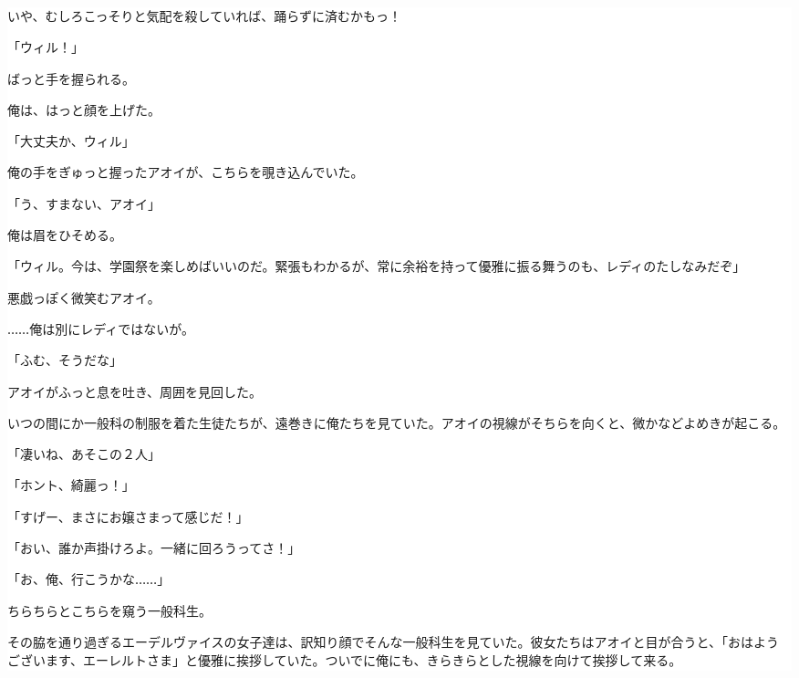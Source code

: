  <p id="L209">
  いや、むしろこっそりと気配を殺していれば、踊らずに済むかもっ！
 </p>
 <p id="L210">
  「ウィル！」
 </p>
 <p id="L211">
  ばっと手を握られる。
 </p>
 <p id="L212">
  俺は、はっと顔を上げた。
 </p>
 <p id="L213">
  「大丈夫か、ウィル」
 </p>
 <p id="L214">
  俺の手をぎゅっと握ったアオイが、こちらを覗き込んでいた。
 </p>
 <p id="L215">
  「う、すまない、アオイ」
 </p>
 <p id="L216">
  俺は眉をひそめる。
 </p>
 <p id="L217">
  「ウィル。今は、学園祭を楽しめばいいのだ。緊張もわかるが、常に余裕を持って優雅に振る舞うのも、レディのたしなみだぞ」
 </p>
 <p id="L218">
  悪戯っぽく微笑むアオイ。
 </p>
 <p id="L219">
  ……俺は別にレディではないが。
 </p>
 <p id="L220">
  「ふむ、そうだな」
 </p>
 <p id="L221">
  アオイがふっと息を吐き、周囲を見回した。
 </p>
 <p id="L222">
  いつの間にか一般科の制服を着た生徒たちが、遠巻きに俺たちを見ていた。アオイの視線がそちらを向くと、微かなどよめきが起こる。
 </p>
 <p id="L223">
  「凄いね、あそこの２人」
 </p>
 <p id="L224">
  「ホント、綺麗っ！」
 </p>
 <p id="L225">
  「すげー、まさにお嬢さまって感じだ！」
 </p>
 <p id="L226">
  「おい、誰か声掛けろよ。一緒に回ろうってさ！」
 </p>
 <p id="L227">
  「お、俺、行こうかな……」
 </p>
 <p id="L228">
  ちらちらとこちらを窺う一般科生。
 </p>
 <p id="L229">
  その脇を通り過ぎるエーデルヴァイスの女子達は、訳知り顔でそんな一般科生を見ていた。彼女たちはアオイと目が合うと、「おはようございます、エーレルトさま」と優雅に挨拶していた。ついでに俺にも、きらきらとした視線を向けて挨拶して来る。
 </p>